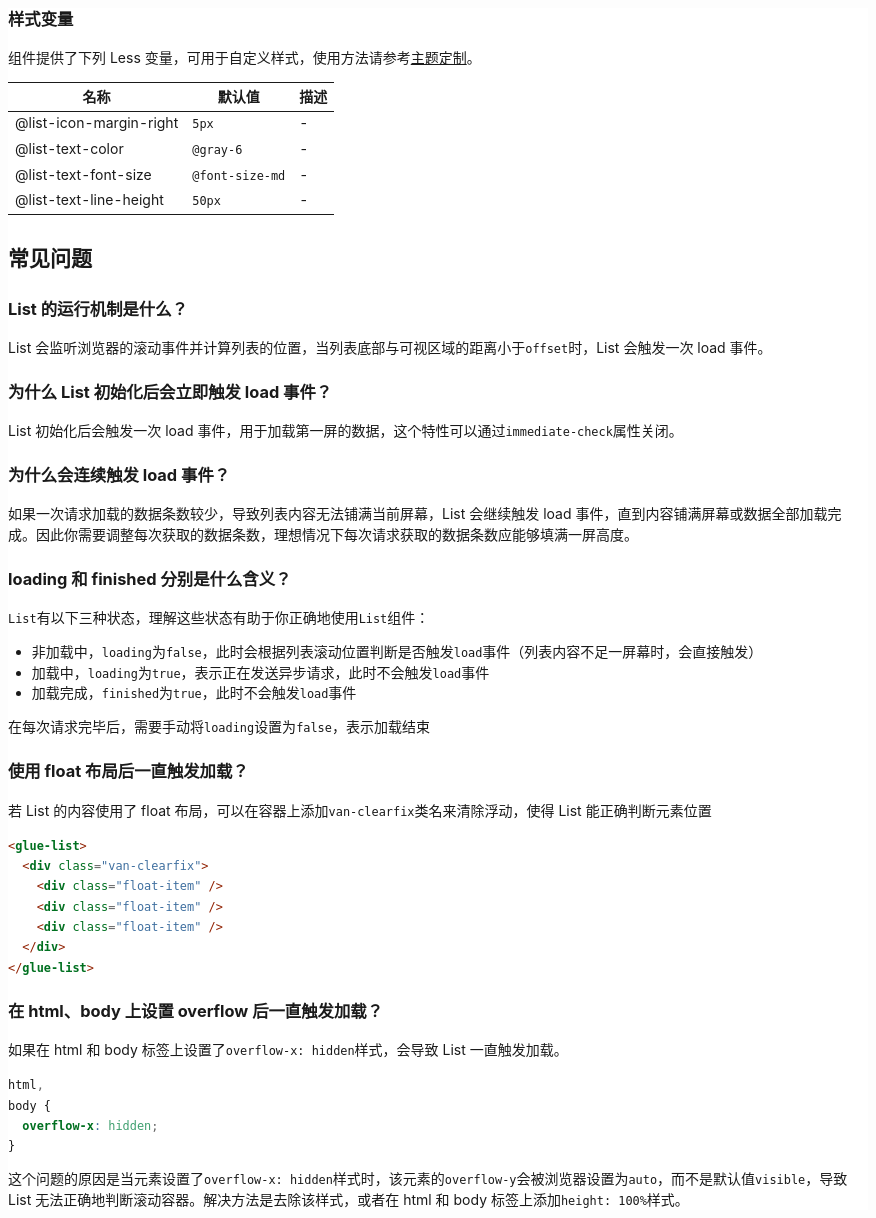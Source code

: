 ### 样式变量

组件提供了下列 Less 变量，可用于自定义样式，使用方法请参考[主题定制](#/zh-CN/theme)。

| 名称                    | 默认值          | 描述 |
|-------------------------|-----------------|------|
| @list-icon-margin-right | `5px`           | -    |
| @list-text-color        | `@gray-6`       | -    |
| @list-text-font-size    | `@font-size-md` | -    |
| @list-text-line-height  | `50px`          | -    |

## 常见问题

### List 的运行机制是什么？

List 会监听浏览器的滚动事件并计算列表的位置，当列表底部与可视区域的距离小于`offset`时，List 会触发一次 load 事件。

### 为什么 List 初始化后会立即触发 load 事件？

List 初始化后会触发一次 load 事件，用于加载第一屏的数据，这个特性可以通过`immediate-check`属性关闭。

### 为什么会连续触发 load 事件？

如果一次请求加载的数据条数较少，导致列表内容无法铺满当前屏幕，List 会继续触发 load 事件，直到内容铺满屏幕或数据全部加载完成。因此你需要调整每次获取的数据条数，理想情况下每次请求获取的数据条数应能够填满一屏高度。

### loading 和 finished 分别是什么含义？

`List`有以下三种状态，理解这些状态有助于你正确地使用`List`组件：

- 非加载中，`loading`为`false`，此时会根据列表滚动位置判断是否触发`load`事件（列表内容不足一屏幕时，会直接触发）
- 加载中，`loading`为`true`，表示正在发送异步请求，此时不会触发`load`事件
- 加载完成，`finished`为`true`，此时不会触发`load`事件

在每次请求完毕后，需要手动将`loading`设置为`false`，表示加载结束

### 使用 float 布局后一直触发加载？

若 List 的内容使用了 float 布局，可以在容器上添加`van-clearfix`类名来清除浮动，使得 List 能正确判断元素位置

```html
<glue-list>
  <div class="van-clearfix">
    <div class="float-item" />
    <div class="float-item" />
    <div class="float-item" />
  </div>
</glue-list>
```

### 在 html、body 上设置 overflow 后一直触发加载？

如果在 html 和 body 标签上设置了`overflow-x: hidden`样式，会导致 List 一直触发加载。

```css
html,
body {
  overflow-x: hidden;
}
```

这个问题的原因是当元素设置了`overflow-x: hidden`样式时，该元素的`overflow-y`会被浏览器设置为`auto`，而不是默认值`visible`，导致 List 无法正确地判断滚动容器。解决方法是去除该样式，或者在 html 和 body 标签上添加`height: 100%`样式。
